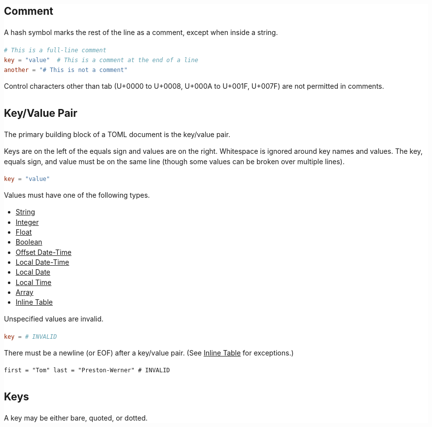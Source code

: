 Comment
-------

A hash symbol marks the rest of the line as a comment, except when inside a
string.

```toml
# This is a full-line comment
key = "value"  # This is a comment at the end of a line
another = "# This is not a comment"
```

Control characters other than tab (U+0000 to U+0008, U+000A to U+001F, U+007F)
are not permitted in comments.

Key/Value Pair
--------------

The primary building block of a TOML document is the key/value pair.

Keys are on the left of the equals sign and values are on the right. Whitespace
is ignored around key names and values. The key, equals sign, and value must be
on the same line (though some values can be broken over multiple lines).

```toml
key = "value"
```

Values must have one of the following types.

- [String](#user-content-string)
- [Integer](#user-content-integer)
- [Float](#user-content-float)
- [Boolean](#user-content-boolean)
- [Offset Date-Time](#user-content-offset-date-time)
- [Local Date-Time](#user-content-local-date-time)
- [Local Date](#user-content-local-date)
- [Local Time](#user-content-local-time)
- [Array](#user-content-array)
- [Inline Table](#user-content-inline-table)

Unspecified values are invalid.

```toml
key = # INVALID
```

There must be a newline (or EOF) after a key/value pair. (See [Inline
Table](#user-content-inline-table) for exceptions.)

```
first = "Tom" last = "Preston-Werner" # INVALID
```

Keys
----

A key may be either bare, quoted, or dotted.

